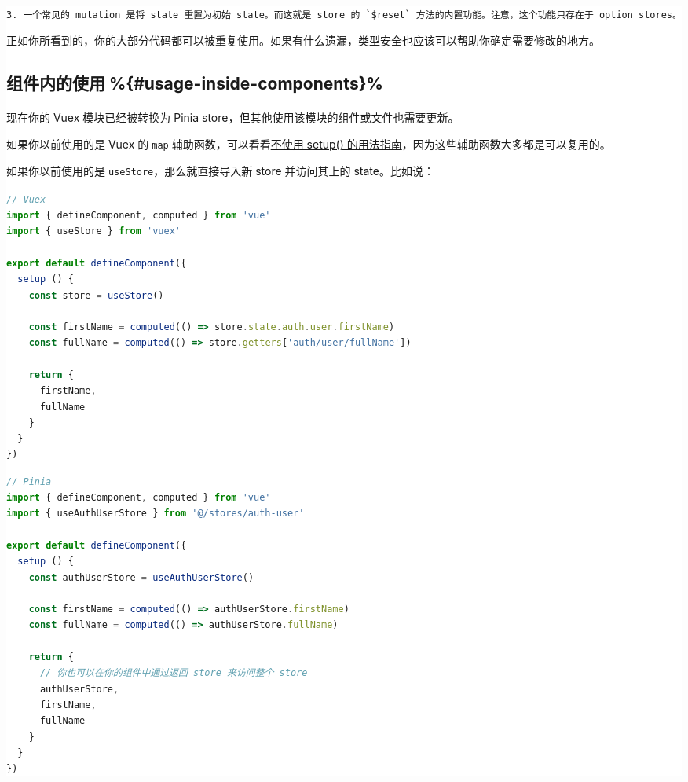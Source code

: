     3. 一个常见的 mutation 是将 state 重置为初始 state。而这就是 store 的 `$reset` 方法的内置功能。注意，这个功能只存在于 option stores。

正如你所看到的，你的大部分代码都可以被重复使用。如果有什么遗漏，类型安全也应该可以帮助你确定需要修改的地方。

## 组件内的使用 %{#usage-inside-components}%

现在你的 Vuex 模块已经被转换为 Pinia store，但其他使用该模块的组件或文件也需要更新。

如果你以前使用的是 Vuex 的 `map` 辅助函数，可以看看[不使用 setup() 的用法指南](./options-api.md)，因为这些辅助函数大多都是可以复用的。

如果你以前使用的是 `useStore`，那么就直接导入新 store 并访问其上的 state。比如说：

```ts
// Vuex
import { defineComponent, computed } from 'vue'
import { useStore } from 'vuex'

export default defineComponent({
  setup () {
    const store = useStore()

    const firstName = computed(() => store.state.auth.user.firstName)
    const fullName = computed(() => store.getters['auth/user/fullName'])

    return {
      firstName,
      fullName
    }
  }
})
```

```ts
// Pinia
import { defineComponent, computed } from 'vue'
import { useAuthUserStore } from '@/stores/auth-user'

export default defineComponent({
  setup () {
    const authUserStore = useAuthUserStore()

    const firstName = computed(() => authUserStore.firstName)
    const fullName = computed(() => authUserStore.fullName)

    return {
      // 你也可以在你的组件中通过返回 store 来访问整个 store
      authUserStore,
      firstName,
      fullName
    }
  }
})
```
